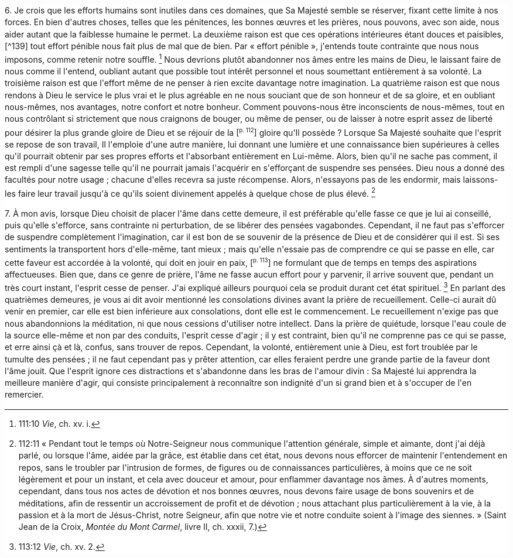 6\. Je crois que les efforts humains sont inutiles dans ces domaines, que Sa Majesté semble se réserver, fixant cette limite à nos forces. En bien d'autres choses, telles que les pénitences, les bonnes œuvres et les prières, nous pouvons, avec son aide, nous aider autant que la faiblesse humaine le permet. La deuxième raison est que ces opérations intérieures étant douces et paisibles, [^139] tout effort pénible nous fait plus de mal que de bien. Par « effort pénible », j'entends toute contrainte que nous nous imposons, comme retenir notre souffle. [^140] Nous devrions plutôt abandonner nos âmes entre les mains de Dieu, le laissant faire de nous comme il l'entend, oubliant autant que possible tout intérêt personnel et nous soumettant entièrement à sa volonté. La troisième raison est que l'effort même de ne penser à rien excite davantage notre imagination. La quatrième raison est que nous rendons à Dieu le service le plus vrai et le plus agréable en ne nous souciant que de son honneur et de sa gloire, et en oubliant nous-mêmes, nos avantages, notre confort et notre bonheur. Comment pouvons-nous être inconscients de nous-mêmes, tout en nous contrôlant si strictement que nous craignons de bouger, ou même de penser, ou de laisser à notre esprit assez de liberté pour désirer la plus grande gloire de Dieu et se réjouir de la <span id="p112">[<sup><small>p. 112</small></sup>]</span> gloire qu'Il possède ? Lorsque Sa Majesté souhaite que l'esprit se repose de son travail, Il l'emploie d'une autre manière, lui donnant une lumière et une connaissance bien supérieures à celles qu'il pourrait obtenir par ses propres efforts et l'absorbant entièrement en Lui-même. Alors, bien qu'il ne sache pas comment, il est rempli d'une sagesse telle qu'il ne pourrait jamais l'acquérir en s'efforçant de suspendre ses pensées. Dieu nous a donné des facultés pour notre usage ; chacune d'elles recevra sa juste récompense. Alors, n'essayons pas de les endormir, mais laissons-les faire leur travail jusqu'à ce qu'ils soient divinement appelés à quelque chose de plus élevé. [^141]

7\. À mon avis, lorsque Dieu choisit de placer l'âme dans cette demeure, il est préférable qu'elle fasse ce que je lui ai conseillé, puis qu'elle s'efforce, sans contrainte ni perturbation, de se libérer des pensées vagabondes. Cependant, il ne faut pas s'efforcer de suspendre complètement l'imagination, car il est bon de se souvenir de la présence de Dieu et de considérer qui il est. Si ses sentiments la transportent hors d'elle-même, tant mieux ; mais qu'elle n'essaie pas de comprendre ce qui se passe en elle, car cette faveur est accordée à la volonté, qui doit en jouir en paix, <span id="p113">[<sup><small>p. 113</small></sup>]</span> ne formulant que de temps en temps des aspirations affectueuses. Bien que, dans ce genre de prière, l'âme ne fasse aucun effort pour y parvenir, il arrive souvent que, pendant un très court instant, l'esprit cesse de penser. J'ai expliqué ailleurs pourquoi cela se produit durant cet état spirituel. [^142] En parlant des quatrièmes demeures, je vous ai dit avoir mentionné les consolations divines avant la prière de recueillement. Celle-ci aurait dû venir en premier, car elle est bien inférieure aux consolations, dont elle est le commencement. Le recueillement n'exige pas que nous abandonnions la méditation, ni que nous cessions d'utiliser notre intellect. Dans la prière de quiétude, lorsque l'eau coule de la source elle-même et non par des conduits, l'esprit cesse d'agir ; il y est contraint, bien qu'il ne comprenne pas ce qui se passe, et erre ainsi çà et là, confus, sans trouver de repos. Cependant, la volonté, entièrement unie à Dieu, est fort troublée par le tumulte des pensées ; il ne faut cependant pas y prêter attention, car elles feraient perdre une grande partie de la faveur dont l'âme jouit. Que l'esprit ignore ces distractions et s'abandonne dans les bras de l'amour divin : Sa Majesté lui apprendra la meilleure manière d'agir, qui consiste principalement à reconnaître son indignité d'un si grand bien et à s'occuper de l'en remercier.


[^131]: 104:1 _Vie_, ch. xiv. 2. La sainte dit dans le deuxième chapitre de cette maison, § 5, ainsi que dans des lettres datées du 7 décembre 1577 (vol. II) et du 14 janvier 1580, que lorsqu'elle écrivit le _Château Intérieur_ elle avait plus d'expérience des choses spirituelles que lorsqu'elle composa ses œuvres précédentes. Ceci est pleinement confirmé par le présent chapitre. Dans la partie correspondante de sa _Vie_, elle confondait pratiquement la prière de recueillement avec la prière de quiétude (le second état de l'âme). De même, dans la _Voie de Perfection_, ch. xxviii., elle ne parle que d'une seule sorte de prière de recueillement, puis passe à la prière de quiétude. Ici, cependant, elle mentionne une seconde forme de prière de recueillement. Voir Philippus a SS. Trinitate, pars iii. tract. i, disc. iii. art. 1, « De oratione recollectionis » (page 81 du troisième vol. de l'édition de 1874) ; « de secundo modo recollectionis » (_ibid_. p. 82.) ; et l'art. 2 : 'De oratione quietis' (_ibid_. p. 84.) Antonius a Spiritu Sancto, _Direct. Mystique._ tract. iv. n. 78 : 'Duo sunt hujus recollectionis modi, primus quidem activus \[référence à la _Voie de Perfection_, _l.c._\], secundus autem passivus, \[référence à ce chapitre de la Quatrième Demeure\].' Le premier n’est pas surnaturel, dans le sens où il peut être acquis grâce à une grâce spéciale venue d’en haut ; la seconde est tout à fait surnaturelle et ressemble davantage à une grâce gratuite (_ibid_. n° 80 et 81). Sur la signification de « Solitude », « Silence », etc., voir Anton. a Sp. S. _l.c._, tract. i, n. 78-82.
[^132]: 105:2 L'édition de Burgos (vol. iv, p. 59) se réfère à juste titre au passage suivant du _Tercer Abecedario_ (Voir _Vie_, ch. iv, 8) du frère franciscain Francisco de Osuna, un ouvrage qui a exercé une profonde influence sur sainte Thérèse : « Entrer en soi-même et s'élever au-dessus de soi-même sont les deux points principaux de cet exercice, ceux que l'on doit rechercher par-dessus tout et qui donnent la plus grande satisfaction à l'âme. Il y a moins de travail à entrer en soi-même qu'à s'élever au-dessus de soi-même et il me semble donc que lorsque l'âme est prête et apte à l'un ou l'autre, vous devez faire le premier, car l'autre suivra sans aucun effort et sera d'autant plus pure et spirituelle ; cependant, suivez la voie que votre âme préfère, car cela vous apportera plus de grâce et de bienfait » (Tr. ix, ch, viii).
[^133]: 106:3 Certains éditeurs du _Château Intérieur_ pensent que sainte Thérèse fait référence au passage suivant tiré des _Confessions_ de saint Augustin : « Trop tard je t'ai aimé, ô Beauté, toujours ancienne et toujours nouvelle ! trop tard je t'ai aimé ! Et voici, tu étais en moi et moi au loin, et là je te cherchais, et, déformé comme je l'étais, je poursuivais les beautés que tu as faites. Tu étais avec moi, mais je n'étais pas avec toi. Ces choses me tenaient loin de toi, qui, si elles n'étaient pas en toi, n'auraient pu avoir d'existence » (_Confessions de saint Augustin_, livre x, ch. xxvii.). Les _Confessions de saint Augustin_ ont été traduites pour la première fois en espagnol, p. 107, par Sebastian Toscano, un augustinien portugais. Cette édition, publiée à Salamanque en 1554, fut celle utilisée par sainte Thérèse. Cependant, il est plus probable qu'ici et ailleurs (Vie, ch. 41. 10 ; Chemin de perfection, ch. 28. 2) sainte Thérèse cite un passage d'un livre pieux intitulé Soliloquia, attribué à tort à saint Augustin : « J'ai parcouru les rues et les chemins de la cité de ce monde à ta recherche, mais je ne t'ai pas trouvé, car j'ai eu tort de chercher au dehors ce qui était au dedans. » (ch. 31). Ce traité, également cité par saint Jean de la Croix, Cantique spirituel, strophe i. 7, Montée au Mont Carmel, livre i. ch. v. 1, parut dans une traduction espagnole à Valladolid en 1515, à Medina del Campo en 1553 et à Tolède en 1565.
[^134]: 107:4 _Vie_, ch. xiv. 7, 8; 20.
[^135]: 107:5 Sainte Thérèse lisait ceci dans le _Tercer Abecedario_ de Francisco de Osuna (tr. vi, ch. iv) : « Cet exercice concentre les sens de l'homme à l'intérieur du cœur où habite « la fille du roi » ; c'est-à-dire l'âme catholique ; ainsi recueilli, l'homme peut bien être comparé à la tortue ou à l'oursin qui s'enroule et se retire en lui-même, négligeant tout ce qui est extérieur. »
[^136]: 108:6 _Vie_. ch, xii. 8.
[^137]: 108:7 _Vie_, ch. xiv, 10.
[^138]: 109:8 _Un traité d'or de la prière mentale_ par saint Pierre d'Alcantara, traduit par le révérend GF Bullock MA et édité par le révérend George Seymour Hollings SSJE Londres, Mowbray, 1905, p. 117.
[^140]: 111:10 _Vie_, ch. xv. i.
[^141]: 112:11 « Pendant tout le temps où Notre-Seigneur nous communique l'attention générale, simple et aimante, dont j'ai déjà parlé, ou lorsque l'âme, aidée par la grâce, est établie dans cet état, nous devons nous efforcer de maintenir l'entendement en repos, sans le troubler par l'intrusion de formes, de figures ou de connaissances particulières, à moins que ce ne soit légèrement et pour un instant, et cela avec douceur et amour, pour enflammer davantage nos âmes. À d'autres moments, cependant, dans tous nos actes de dévotion et nos bonnes œuvres, nous devons faire usage de bons souvenirs et de méditations, afin de ressentir un accroissement de profit et de dévotion ; nous attachant plus particulièrement à la vie, à la passion et à la mort de Jésus-Christ, notre Seigneur, afin que notre vie et notre conduite soient à l'image des siennes. » (Saint Jean de la Croix, _Montée du Mont Carmel_, livre II, ch. xxxii, 7.)
[^142]: 113:12 _Vie_, ch. xv. 2.
[^143]: 114:13 _Vie_, ch. xxiv. 2.
[^144]: 115:14 _Chemin de Perf._ ch. xvi. 5. _Château_, M. v. ch. i, 2, 3; ii. 4, 5; iii. 2, 6, 12.
[^145]: 115:15 _Voie de la Perfection_ ch. xxxi. 7. _Concept_. ch. iv. 6.
[^146]: 115:16 _Chemin de la Perfection_ ch. xl. 3.
[^147]: 116:17 _Vie_, ch. xx. 31.
[^148]: 116:18 _Trouvé_. ch. vi.
[^149]: 116:19 _Trouvé_. ch. vi. 15.
[^150]: 117:20 _Vie_ ch. xviii. 16, 17.
[^151]: 117:21 _Lettre_ du 23 oct. 1 376. Vol. II.
[^152]: 118:22 _Trouvé_. ch. viii. 7-8.